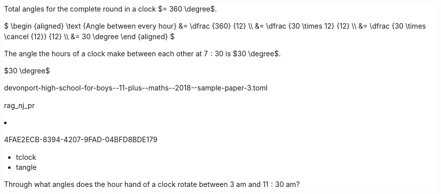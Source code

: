 Total angles for the complete round in a clock $= 360 \degree$.

$
\begin {aligned}
\text {Angle between every hour}    &= \dfrac {360} {12} \\\\
                                    &= \dfrac {30 \times 12} {12} \\\\
                                    &= \dfrac {30 \times \cancel {12}} {12} \\\\
                                    &= 30 \degree
\end {aligned}
$

The angle the hours of a clock make between each other at $7{:}30$ is $30 \degree$.

</div>
</div>
<div class='answers'>
<div class='answer'>

$30 \degree$

</div>
</div>

<div class='papername'>
<p>devonport-high-school-for-boys--11-plus--maths--2018--sample-paper-3.toml</p>
</div>
<div class='rag'>
<p>rag_nj_pr</p>
</div>
</div>
</li>
<li>
<div class='question_envelope rag_nj_pr question'>
<div class='uuid'>
<p>4FAE2ECB-8394-4207-9FAD-04BFD8BDE179</p>
</div>
<div class='topics'>
<ul>
<li>
tclock
</li>
<li>
tangle
</li>
</ul>
</div>
<div class='question question'>

Through what angles does the hour hand of a clock rotate between $3 \ \text{am}$ and $11{:}30 \ \text{am}$?

</div>
<div class='workings'>
<div class='working'>
